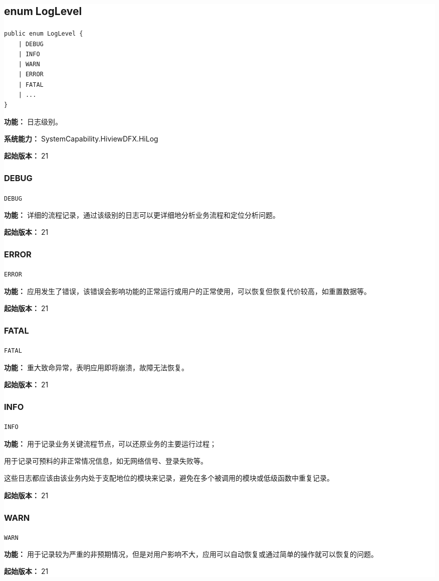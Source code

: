## enum LogLevel

```cangjie
public enum LogLevel {
    | DEBUG
    | INFO
    | WARN
    | ERROR
    | FATAL
    | ...
}
```

**功能：** 日志级别。

**系统能力：** SystemCapability.HiviewDFX.HiLog

**起始版本：** 21

### DEBUG

```cangjie
DEBUG
```

**功能：** 详细的流程记录，通过该级别的日志可以更详细地分析业务流程和定位分析问题。

**起始版本：** 21

### ERROR

```cangjie
ERROR
```

**功能：** 应用发生了错误，该错误会影响功能的正常运行或用户的正常使用，可以恢复但恢复代价较高，如重置数据等。

**起始版本：** 21

### FATAL

```cangjie
FATAL
```

**功能：** 重大致命异常，表明应用即将崩溃，故障无法恢复。

**起始版本：** 21

### INFO

```cangjie
INFO
```

**功能：** 用于记录业务关键流程节点，可以还原业务的主要运行过程；

用于记录可预料的非正常情况信息，如无网络信号、登录失败等。

这些日志都应该由该业务内处于支配地位的模块来记录，避免在多个被调用的模块或低级函数中重复记录。

**起始版本：** 21

### WARN

```cangjie
WARN
```

**功能：** 用于记录较为严重的非预期情况，但是对用户影响不大，应用可以自动恢复或通过简单的操作就可以恢复的问题。

**起始版本：** 21
